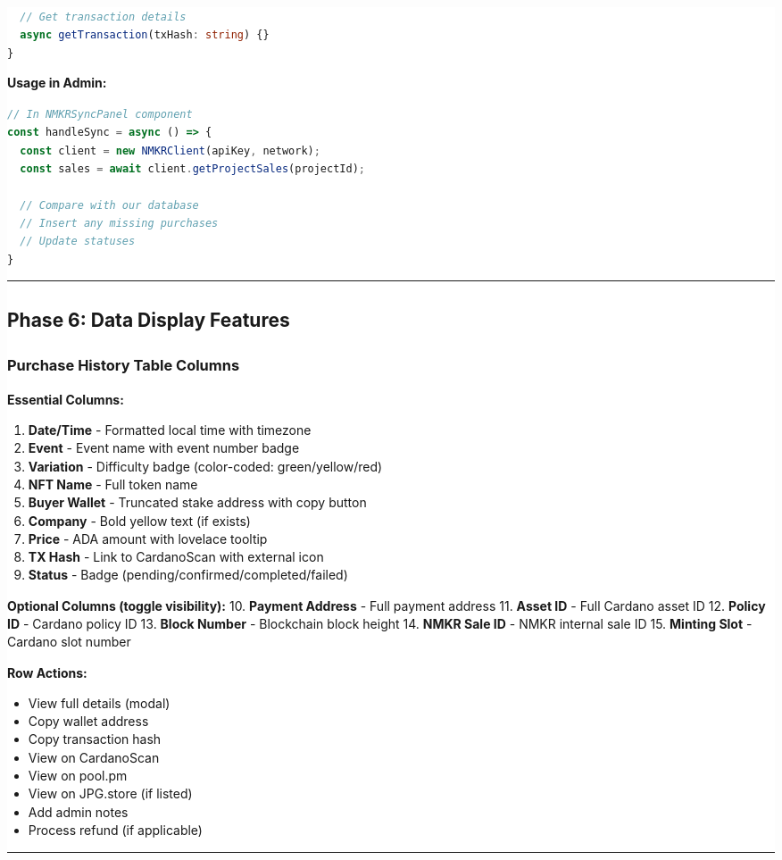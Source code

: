 ```typescript
  // Get transaction details
  async getTransaction(txHash: string) {}
}
```

**Usage in Admin:**
```typescript
// In NMKRSyncPanel component
const handleSync = async () => {
  const client = new NMKRClient(apiKey, network);
  const sales = await client.getProjectSales(projectId);

  // Compare with our database
  // Insert any missing purchases
  // Update statuses
}
```

---

## Phase 6: Data Display Features

### Purchase History Table Columns

**Essential Columns:**
1. **Date/Time** - Formatted local time with timezone
2. **Event** - Event name with event number badge
3. **Variation** - Difficulty badge (color-coded: green/yellow/red)
4. **NFT Name** - Full token name
5. **Buyer Wallet** - Truncated stake address with copy button
6. **Company** - Bold yellow text (if exists)
7. **Price** - ADA amount with lovelace tooltip
8. **TX Hash** - Link to CardanoScan with external icon
9. **Status** - Badge (pending/confirmed/completed/failed)

**Optional Columns (toggle visibility):**
10. **Payment Address** - Full payment address
11. **Asset ID** - Full Cardano asset ID
12. **Policy ID** - Cardano policy ID
13. **Block Number** - Blockchain block height
14. **NMKR Sale ID** - NMKR internal sale ID
15. **Minting Slot** - Cardano slot number

**Row Actions:**
- View full details (modal)
- Copy wallet address
- Copy transaction hash
- View on CardanoScan
- View on pool.pm
- View on JPG.store (if listed)
- Add admin notes
- Process refund (if applicable)

---